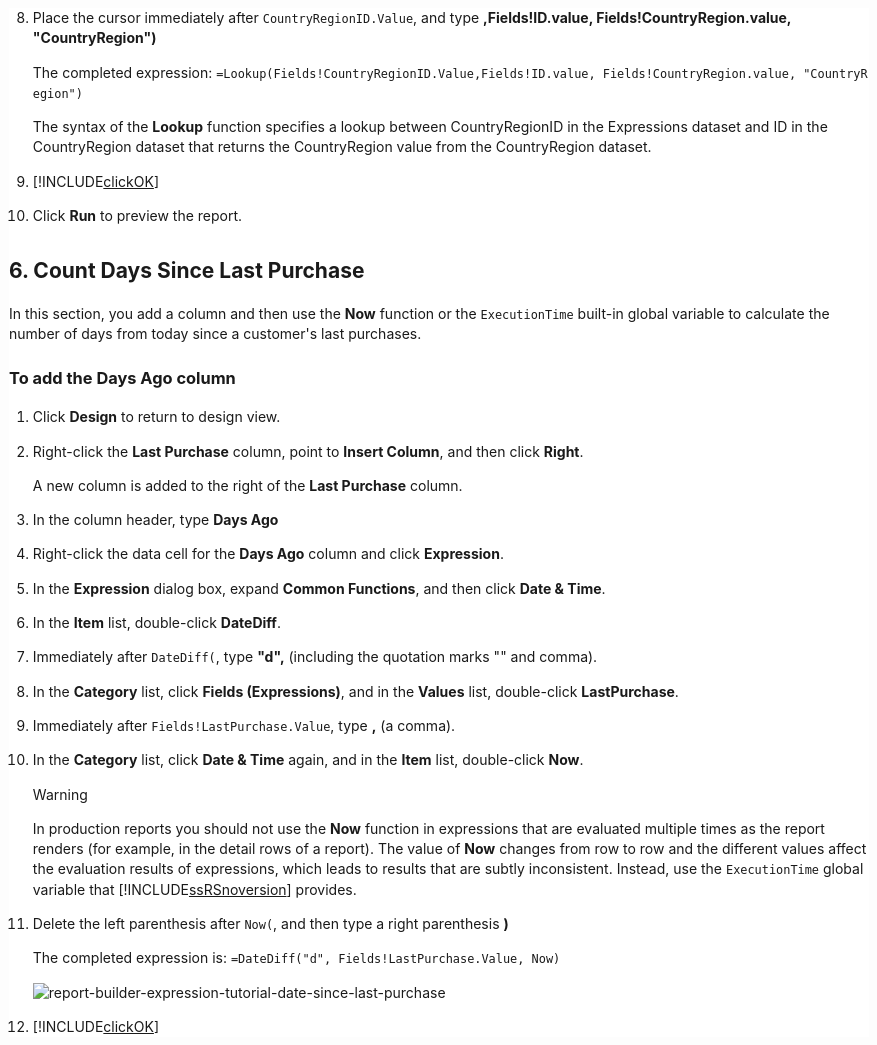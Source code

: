 8.  Place the cursor immediately after `CountryRegionID.Value`, and type **,Fields!ID.value, Fields!CountryRegion.value, "CountryRegion")**  
  
    The completed expression: `=Lookup(Fields!CountryRegionID.Value,Fields!ID.value, Fields!CountryRegion.value, "CountryRegion")`  
  
    The syntax of the **Lookup** function specifies a lookup between CountryRegionID in the Expressions dataset and ID in the CountryRegion dataset that returns the CountryRegion value from the CountryRegion dataset.  
  
10. [!INCLUDE[clickOK](../includes/clickok-md.md)]  
  
11. Click **Run** to preview the report.  
  
## <a name="Count"></a>6. Count Days Since Last Purchase  
In this section, you add a column and then use the **Now** function or the `ExecutionTime` built-in global variable to calculate the number of days from today since a customer's last purchases.  
  
### To add the Days Ago column  
  
1.  Click **Design** to return to design view.  
  
2.  Right-click the **Last Purchase** column, point to **Insert Column**, and then click **Right**.  
  
    A new column is added to the right of the **Last Purchase** column.  
  
3.  In the column header, type **Days Ago**  
  
4.  Right-click the data cell for the **Days Ago** column and click **Expression**.  
  
5.  In the **Expression** dialog box, expand **Common Functions**, and then click **Date & Time**.  
  
6.  In the **Item** list, double-click **DateDiff**.  
  
7.  Immediately after `DateDiff(`, type **"d",** (including the quotation marks "" and comma). 
  
9. In the **Category** list, click **Fields (Expressions)**, and in the **Values** list, double-click **LastPurchase**.  
  
11. Immediately after `Fields!LastPurchase.Value`, type **,** (a comma). 
  
13. In the **Category** list, click **Date & Time** again, and in the **Item** list, double-click **Now**.  
  
    > [!WARNING]  
    > In production reports you should not use the **Now** function in expressions that are evaluated multiple times as the report renders (for example, in the detail rows of a report). The value of **Now** changes from row to row and the different values affect the evaluation results of expressions, which leads to results that are subtly inconsistent. Instead, use the `ExecutionTime` global variable that [!INCLUDE[ssRSnoversion](../includes/ssrsnoversion-md.md)] provides.  
  
15. Delete the left parenthesis after `Now(`, and then type a right parenthesis **)**  
  
    The completed expression is: `=DateDiff("d", Fields!LastPurchase.Value, Now)`  
    
    ![report-builder-expression-tutorial-date-since-last-purchase](../reporting-services/media/report-builder-expression-tutorial-date-since-last-purchase.png)
  
17. [!INCLUDE[clickOK](../includes/clickok-md.md)]  
